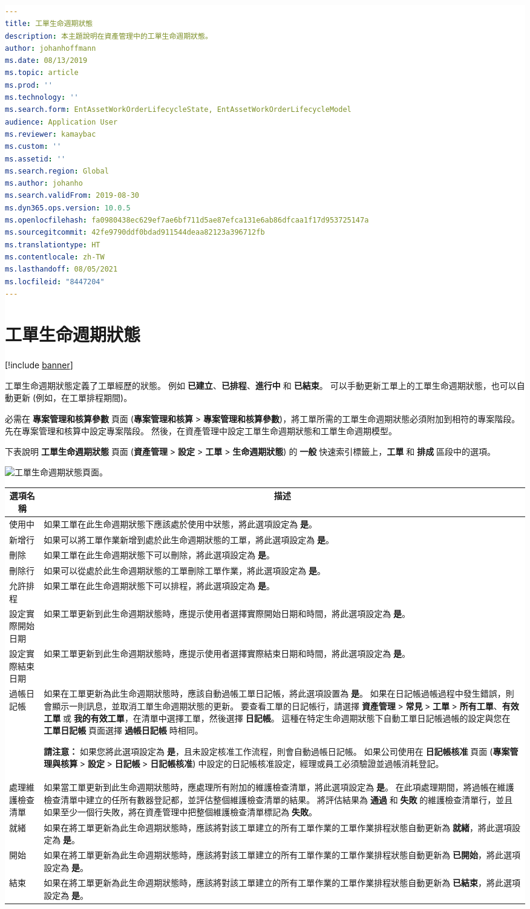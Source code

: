 ```yaml
---
title: 工單生命週期狀態
description: 本主題說明在資產管理中的工單生命週期狀態。
author: johanhoffmann
ms.date: 08/13/2019
ms.topic: article
ms.prod: ''
ms.technology: ''
ms.search.form: EntAssetWorkOrderLifecycleState, EntAssetWorkOrderLifecycleModel
audience: Application User
ms.reviewer: kamaybac
ms.custom: ''
ms.assetid: ''
ms.search.region: Global
ms.author: johanho
ms.search.validFrom: 2019-08-30
ms.dyn365.ops.version: 10.0.5
ms.openlocfilehash: fa0980438ec629ef7ae6bf711d5ae87efca131e6ab86dfcaa1f17d953725147a
ms.sourcegitcommit: 42fe9790ddf0bdad911544deaa82123a396712fb
ms.translationtype: HT
ms.contentlocale: zh-TW
ms.lasthandoff: 08/05/2021
ms.locfileid: "8447204"
---
```

# <a name="work-order-lifecycle-states"></a>工單生命週期狀態


[!include [banner](../../includes/banner.md)]

 

工單生命週期狀態定義了工單經歷的狀態。 例如 **已建立**、**已排程**、**進行中** 和 **已結束**。 可以手動更新工單上的工單生命週期狀態，也可以自動更新 (例如，在工單排程期間)。

必需在 **專案管理和核算參數** 頁面 (**專案管理和核算** \> **專案管理和核算參數**)，將工單所需的工單生命週期狀態必須附加到相符的專案階段。 先在專案管理和核算中設定專案階段。 然後，在資產管理中設定工單生命週期狀態和工單生命週期模型。

下表說明 **工單生命週期狀態** 頁面 (**資產管理** \> **設定** \> **工單** \> **生命週期狀態**) 的 **一般** 快速索引標籤上，**工單** 和 **排成** 區段中的選項。

![工單生命週期狀態頁面。](media/09-setup-for-work-orders.png)

| 選項名稱                   | 描述 |
|-------------------------------|-------------|
| 使用中                        | 如果工單在此生命週期狀態下應該處於使用中狀態，將此選項設定為 **是**。 |
| 新增行                      | 如果可以將工單作業新增到處於此生命週期狀態的工單，將此選項設定為 **是**。 |
| 刪除                        | 如果工單在此生命週期狀態下可以刪除，將此選項設定為 **是**。 |
| 刪除行                   | 如果可以從處於此生命週期狀態的工單刪除工單作業，將此選項設定為 **是**。 |
| 允許排程              | 如果工單在此生命週期狀態下可以排程，將此選項設定為 **是**。 |
| 設定實際開始日期              | 如果工單更新到此生命週期狀態時，應提示使用者選擇實際開始日期和時間，將此選項設定為 **是**。 |
| 設定實際結束日期                | 如果工單更新到此生命週期狀態時，應提示使用者選擇實際結束日期和時間，將此選項設定為 **是**。 |
| 過帳日記帳                 | 如果在工單更新為此生命週期狀態時，應該自動過帳工單日記帳，將此選項設置為 **是**。 如果在日記帳過帳過程中發生錯誤，則會顯示一則訊息，並取消工單生命週期狀態的更新。 要查看工單的日記帳行，請選擇 **資產管理** \> **常見** \> **工單** \> **所有工單**、**有效工單** 或 **我的有效工單**，在清單中選擇工單，然後選擇 **日記帳**。 這種在特定生命週期狀態下自動工單日記帳過帳的設定與您在 **工單日記帳** 頁面選擇 **過帳日記帳** 時相同。<p>**請注意：** 如果您將此選項設定為 **是**，且未設定核准工作流程，則會自動過帳日記帳。 如果公司使用在 **日記帳核准** 頁面 (**專案管理與核算** \> **設定** \> **日記帳** \> **日記帳核准**) 中設定的日記帳核准設定，經理或員工必須驗證並過帳消耗登記。</p> |
| 處理維護檢查清單 | 如果當工單更新到此生命週期狀態時，應處理所有附加的維護檢查清單，將此選項設定為 **是**。 在此項處理期間，將過帳在維護檢查清單中建立的任所有數器登記都，並評估整個維護檢查清單的結果。 將評估結果為 **通過** 和 **失敗** 的維護檢查清單行，並且如果至少一個行失敗，將在資產管理中把整個維護檢查清單標記為 **失敗**。 |
| 就緒                         | 如果在將工單更新為此生命週期狀態時，應該將對該工單建立的所有工單作業的工單作業排程狀態自動更新為 **就緒**，將此選項設定為 **是**。 |
| 開始                         | 如果在將工單更新為此生命週期狀態時，應該將對該工單建立的所有工單作業的工單作業排程狀態自動更新為 **已開始**，將此選項設定為 **是**。 |
| 結束                           | 如果在將工單更新為此生命週期狀態時，應該將對該工單建立的所有工單作業的工單作業排程狀態自動更新為 **已結束**，將此選項設定為 **是**。 |